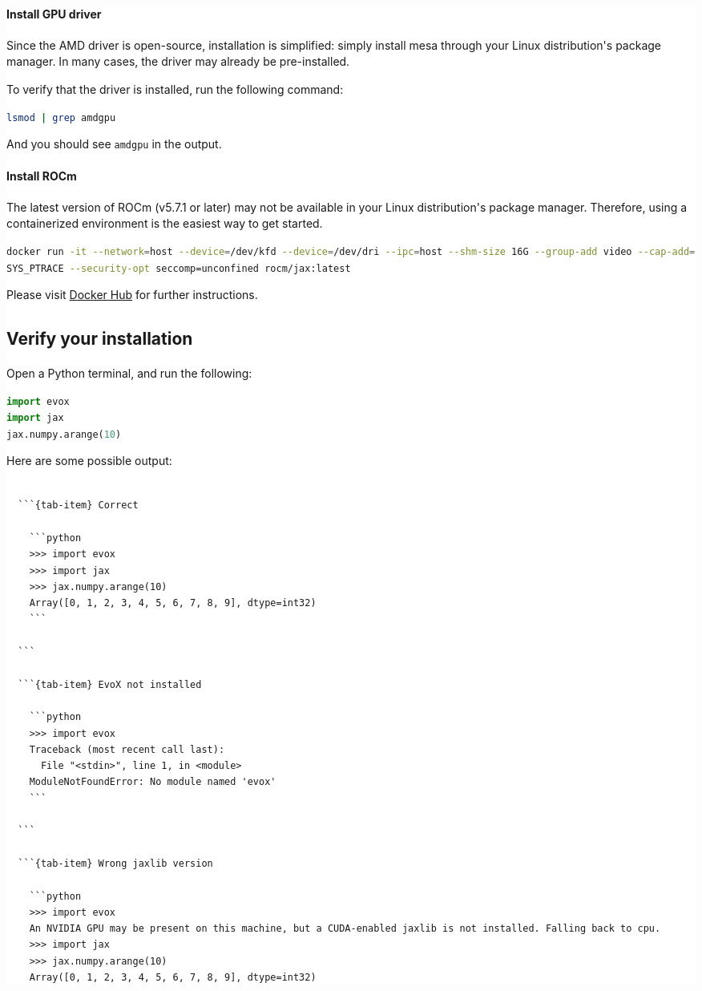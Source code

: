 #### Install GPU driver

Since the AMD driver is open-source, installation is simplified: simply install mesa through your Linux distribution's package manager. In many cases, the driver may already be pre-installed.

To verify that the driver is installed, run the following command:

```bash
lsmod | grep amdgpu
```

And you should see `amdgpu` in the output.

#### Install ROCm

The latest version of ROCm (v5.7.1 or later) may not be available in your Linux distribution's package manager. Therefore, using a containerized environment is the easiest way to get started.

```bash
docker run -it --network=host --device=/dev/kfd --device=/dev/dri --ipc=host --shm-size 16G --group-add video --cap-add=SYS_PTRACE --security-opt seccomp=unconfined rocm/jax:latest
```

Please visit [Docker Hub](https://hub.docker.com/r/rocm/jax) for further instructions.

## Verify your installation

Open a Python terminal, and run the following:

```python
import evox
import jax
jax.numpy.arange(10)
```

Here are some possible output:

````{tab-set}

  ```{tab-item} Correct

    ```python
    >>> import evox
    >>> import jax
    >>> jax.numpy.arange(10)
    Array([0, 1, 2, 3, 4, 5, 6, 7, 8, 9], dtype=int32)
    ```

  ```

  ```{tab-item} EvoX not installed

    ```python
    >>> import evox
    Traceback (most recent call last):
      File "<stdin>", line 1, in <module>
    ModuleNotFoundError: No module named 'evox'
    ```

  ```

  ```{tab-item} Wrong jaxlib version

    ```python
    >>> import evox
    An NVIDIA GPU may be present on this machine, but a CUDA-enabled jaxlib is not installed. Falling back to cpu.
    >>> import jax
    >>> jax.numpy.arange(10)
    Array([0, 1, 2, 3, 4, 5, 6, 7, 8, 9], dtype=int32)
````